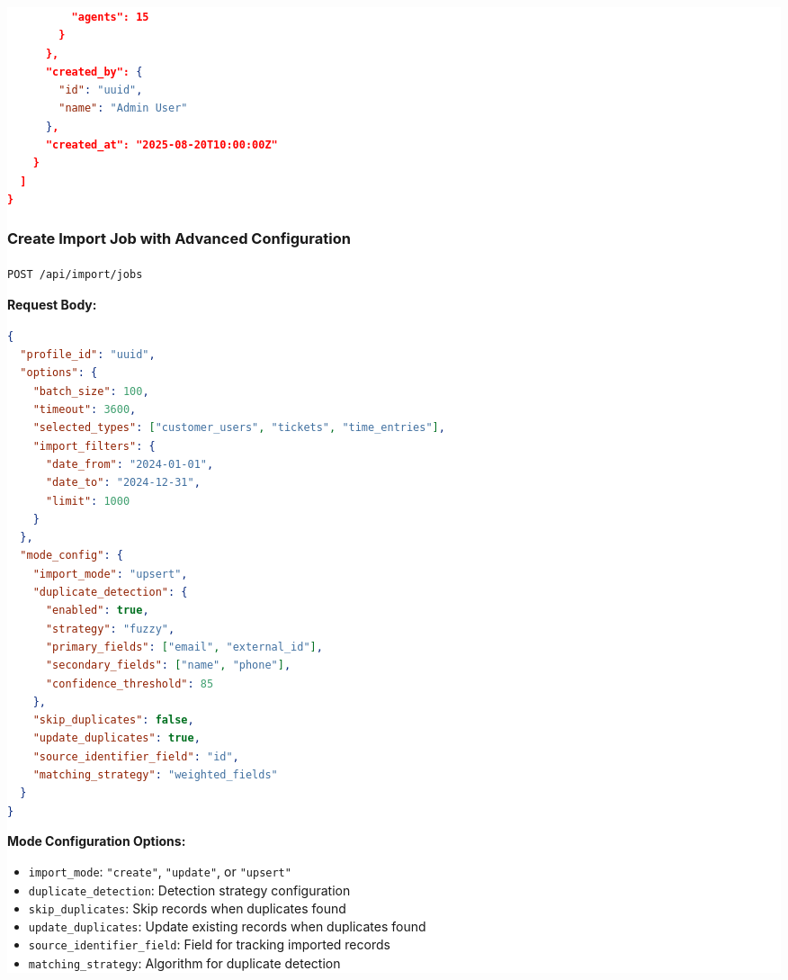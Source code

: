 ```json
          "agents": 15
        }
      },
      "created_by": {
        "id": "uuid",
        "name": "Admin User"
      },
      "created_at": "2025-08-20T10:00:00Z"
    }
  ]
}
```

### Create Import Job with Advanced Configuration

```bash
POST /api/import/jobs
```

**Request Body:**
```json
{
  "profile_id": "uuid",
  "options": {
    "batch_size": 100,
    "timeout": 3600,
    "selected_types": ["customer_users", "tickets", "time_entries"],
    "import_filters": {
      "date_from": "2024-01-01",
      "date_to": "2024-12-31",
      "limit": 1000
    }
  },
  "mode_config": {
    "import_mode": "upsert",
    "duplicate_detection": {
      "enabled": true,
      "strategy": "fuzzy",
      "primary_fields": ["email", "external_id"],
      "secondary_fields": ["name", "phone"],
      "confidence_threshold": 85
    },
    "skip_duplicates": false,
    "update_duplicates": true,
    "source_identifier_field": "id",
    "matching_strategy": "weighted_fields"
  }
}
```

**Mode Configuration Options:**
- `import_mode`: `"create"`, `"update"`, or `"upsert"`
- `duplicate_detection`: Detection strategy configuration
- `skip_duplicates`: Skip records when duplicates found
- `update_duplicates`: Update existing records when duplicates found
- `source_identifier_field`: Field for tracking imported records
- `matching_strategy`: Algorithm for duplicate detection
